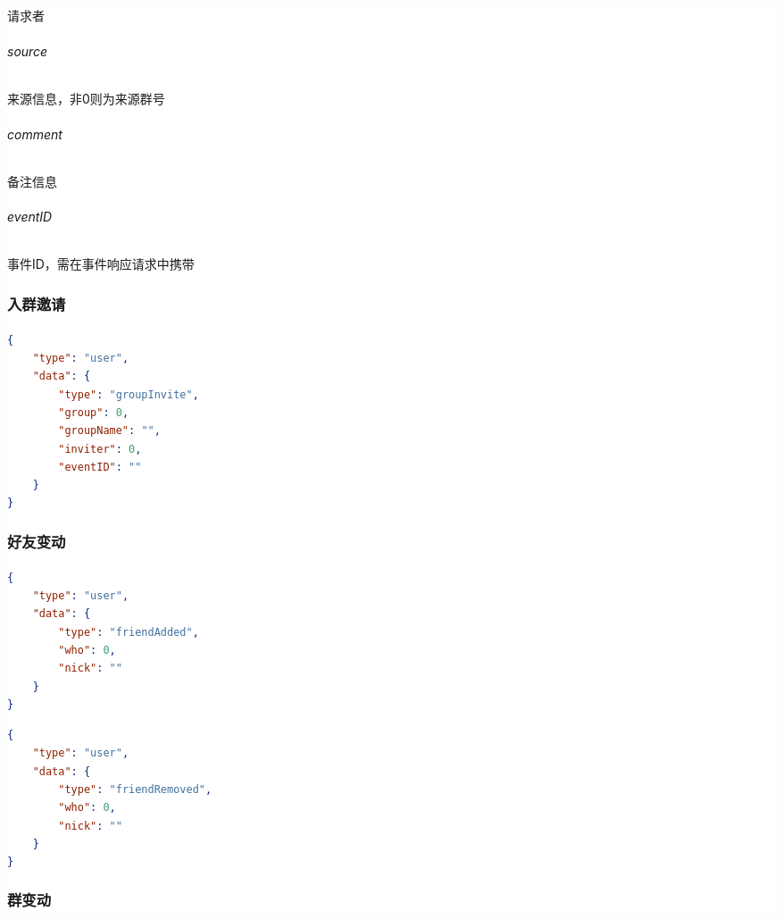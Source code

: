 请求者

###### source

来源信息，非0则为来源群号

###### comment

备注信息

###### eventID

事件ID，需在事件响应请求中携带

### 入群邀请

```json
{
    "type": "user",
    "data": {
        "type": "groupInvite",
        "group": 0,
        "groupName": "",
        "inviter": 0,
        "eventID": ""
    }
}
```

### 好友变动

```json
{
    "type": "user",
    "data": {
        "type": "friendAdded",
        "who": 0,
        "nick": ""
    }
}
```

```json
{
    "type": "user",
    "data": {
        "type": "friendRemoved",
        "who": 0,
        "nick": ""
    }
}
```

### 群变动
